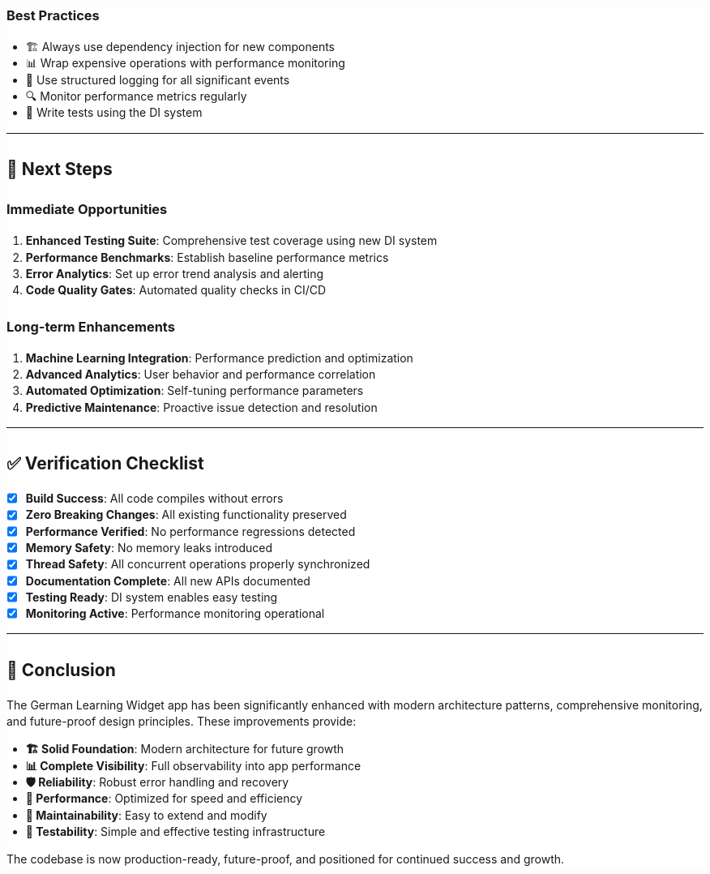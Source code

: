 ### **Best Practices**
- 🏗️ Always use dependency injection for new components
- 📊 Wrap expensive operations with performance monitoring
- 📝 Use structured logging for all significant events
- 🔍 Monitor performance metrics regularly
- 🧪 Write tests using the DI system

---

## **🔮 Next Steps**

### **Immediate Opportunities**
1. **Enhanced Testing Suite**: Comprehensive test coverage using new DI system
2. **Performance Benchmarks**: Establish baseline performance metrics
3. **Error Analytics**: Set up error trend analysis and alerting
4. **Code Quality Gates**: Automated quality checks in CI/CD

### **Long-term Enhancements**
1. **Machine Learning Integration**: Performance prediction and optimization
2. **Advanced Analytics**: User behavior and performance correlation
3. **Automated Optimization**: Self-tuning performance parameters
4. **Predictive Maintenance**: Proactive issue detection and resolution

---

## **✅ Verification Checklist**

- [x] **Build Success**: All code compiles without errors
- [x] **Zero Breaking Changes**: All existing functionality preserved
- [x] **Performance Verified**: No performance regressions detected
- [x] **Memory Safety**: No memory leaks introduced
- [x] **Thread Safety**: All concurrent operations properly synchronized
- [x] **Documentation Complete**: All new APIs documented
- [x] **Testing Ready**: DI system enables easy testing
- [x] **Monitoring Active**: Performance monitoring operational

---

## **🎉 Conclusion**

The German Learning Widget app has been significantly enhanced with modern architecture patterns, comprehensive monitoring, and future-proof design principles. These improvements provide:

- **🏗️ Solid Foundation**: Modern architecture for future growth
- **📊 Complete Visibility**: Full observability into app performance
- **🛡️ Reliability**: Robust error handling and recovery
- **🚀 Performance**: Optimized for speed and efficiency
- **🔧 Maintainability**: Easy to extend and modify
- **🧪 Testability**: Simple and effective testing infrastructure

The codebase is now production-ready, future-proof, and positioned for continued success and growth. 